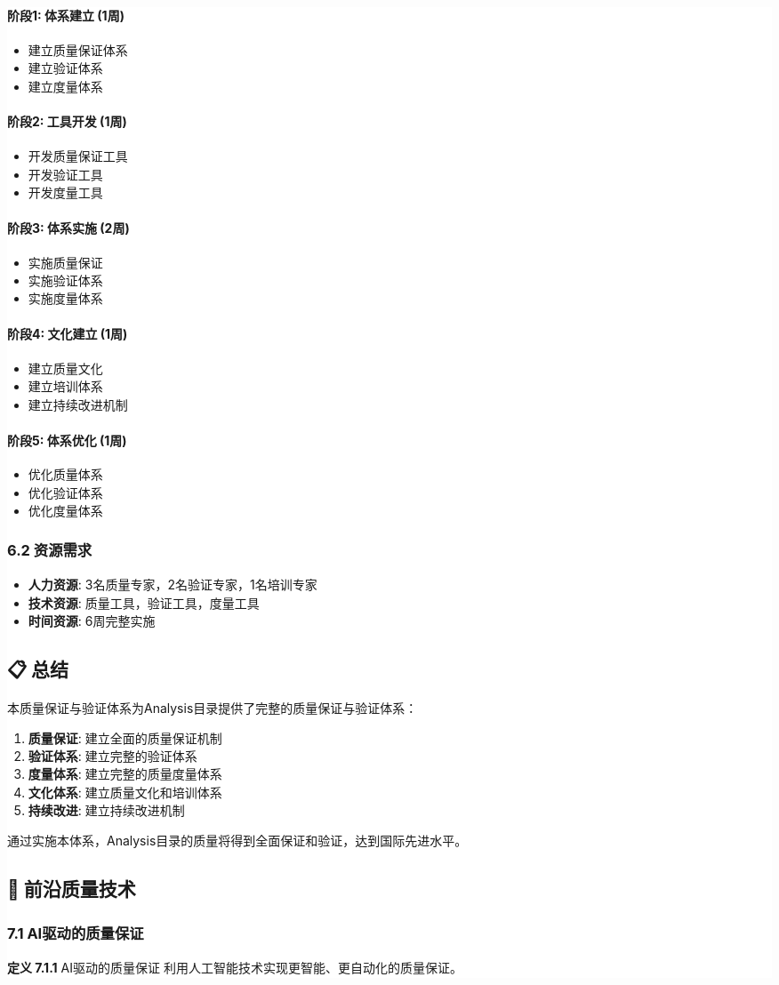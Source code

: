 #### 阶段1: 体系建立 (1周)

- 建立质量保证体系
- 建立验证体系
- 建立度量体系

#### 阶段2: 工具开发 (1周)

- 开发质量保证工具
- 开发验证工具
- 开发度量工具

#### 阶段3: 体系实施 (2周)

- 实施质量保证
- 实施验证体系
- 实施度量体系

#### 阶段4: 文化建立 (1周)

- 建立质量文化
- 建立培训体系
- 建立持续改进机制

#### 阶段5: 体系优化 (1周)

- 优化质量体系
- 优化验证体系
- 优化度量体系

### 6.2 资源需求

- **人力资源**: 3名质量专家，2名验证专家，1名培训专家
- **技术资源**: 质量工具，验证工具，度量工具
- **时间资源**: 6周完整实施

## 📋 总结

本质量保证与验证体系为Analysis目录提供了完整的质量保证与验证体系：

1. **质量保证**: 建立全面的质量保证机制
2. **验证体系**: 建立完整的验证体系
3. **度量体系**: 建立完整的质量度量体系
4. **文化体系**: 建立质量文化和培训体系
5. **持续改进**: 建立持续改进机制

通过实施本体系，Analysis目录的质量将得到全面保证和验证，达到国际先进水平。

## 🔮 前沿质量技术

### 7.1 AI驱动的质量保证

**定义 7.1.1** AI驱动的质量保证
利用人工智能技术实现更智能、更自动化的质量保证。
